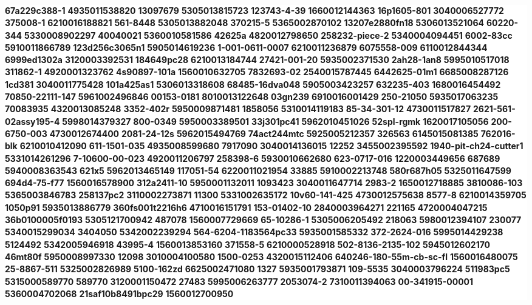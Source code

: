 **67a229c388-1**    **4935011538820**    **13097679**    **5305013815723**    **123743-4-39**    **1660012144363**
**16p1605-801**    **3040006527772**    **375008-1**    **6210016188821**    **561-8448**    **5305013882048**
**370215-5**    **5365002870102**    **13207e2880fn18**    **5306013521064**    **60220-344**    **5330008902297**
**40040021**    **5360010581586**    **42625a**    **4820012798650**    **258232-piece-2**    **5340004094451**
**6002-83cc**    **5910011866789**    **123d256c3065n1**    **5905014619236**    **1-001-0611-0007**    **6210011236879**
**6075558-009**    **6110012844344**    **6999ed1302a**    **3120003392531**    **184649pc28**    **6210013184744**
**27421-001-20**    **5935002371530**    **2ah28-1an8**    **5995010517018**    **311862-1**    **4920001323762**
**4s90897-101a**    **1560010632705**    **7832693-02**    **2540015787445**    **6442625-01m1**    **6685008287126**
**1cd381**    **3040011775428**    **101a425as1**    **5306013318608**    **68485-16dva048**    **5905003423257**
**632235-403**    **1680016454492**    **70850-22111-147**    **5961002496846**    **00153-0181**    **8010013122648**
**03gn239**    **6910016001429**    **250-21050**    **5935017063235**    **70083935**    **4320013085248**
**3352-402r**    **5950009871481**    **1858056**    **5310014119183**    **85-34-301-12**    **4730011517827**
**2621-561-02assy195-4**    **5998014379327**    **800-0349**    **5950003389501**    **33j301pc41**    **5962010451026**
**52spl-rgmk**    **1620017105056**    **200-6750-003**    **4730012674400**    **2081-24-12s**    **5962015494769**
**74act244mtc**    **5925005212357**    **326563**    **6145015081385**    **762016-blk**    **6210010412090**
**611-1501-035**    **4935008599680**    **7917090**    **3040014136015**    **12252**    **3455002395592**
**1940-pit-ch24-cutter1**    **5331014261296**    **7-10600-00-023**    **4920011206797**    **258398-6**    **5930010662680**
**623-0717-016**    **1220003449656**    **687689**    **5940008363543**    **621x5**    **5962013465149**
**117051-54**    **6220011021954**    **33885**    **5910002213748**    **580r687h05**    **5325011647599**
**694d4-75-f77**    **1560016578900**    **312a2411-10**    **5950001132011**    **1093423**    **3040011647714**
**2983-2**    **1650012718885**    **3810086-103**    **5365003846783**    **258137pc2**    **3110002273871**
**11300**    **5331002635172**    **10v60-141-425**    **4730012575638**    **8577-8**    **6210014359705**
**1050p91**    **5935013886779**    **360fs001t2216h6**    **4710016151791**    **153-01402-10**    **2840003964271**
**221165**    **4720004047215**    **36b0100005f0193**    **5305121700942**    **487078**    **1560007729669**
**65-10286-1**    **5305006205492**    **218063**    **5980012394107**    **230077**    **5340015299034**
**3404050**    **5342002239294**    **564-6204-1183564pc33**    **5935001585332**    **372-2624-016**    **5995014429238**
**5124492**    **5342005946918**    **43995-4**    **1560013853160**    **371558-5**    **6210000528918**
**502-8136-2135-102**    **5945012602170**    **46mt80f**    **5950008997330**    **12098**    **3010004100580**
**1500-0253**    **4320015112406**    **640246-180-55m-cb-sc-fl**    **1560016480075**    **25-8867-511**    **5325002826989**
**5100-162zd**    **6625002471080**    **1327**    **5935001793871**    **109-5535**    **3040003796224**
**511983pc5**    **5315000589770**    **589770**    **3120001150472**    **27483**    **5995006263777**
**2053074-2**    **7310011394063**    **00-341915-00001**    **5360004702068**    **21saf10b8491bpc29**    **1560012700950**